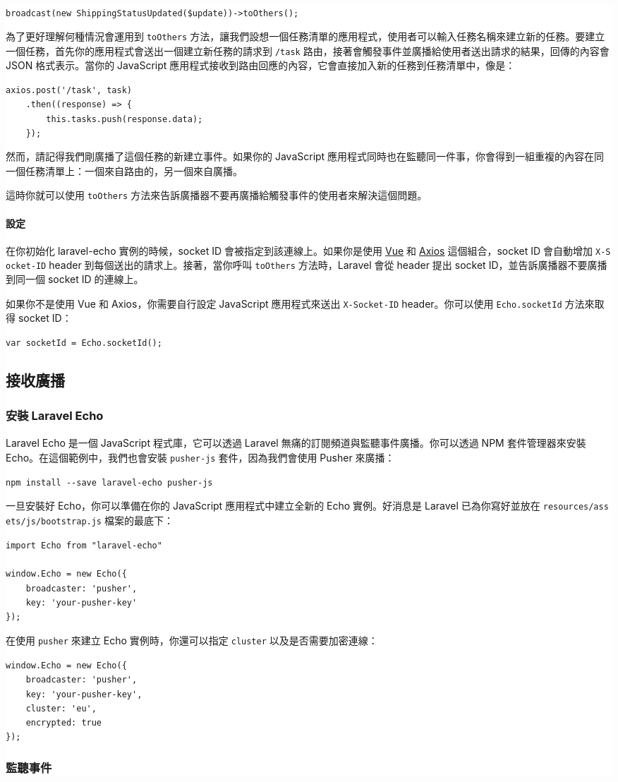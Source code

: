    broadcast(new ShippingStatusUpdated($update))->toOthers();

為了更好理解何種情況會運用到 `toOthers` 方法，讓我們設想一個任務清單的應用程式，使用者可以輸入任務名稱來建立新的任務。要建立一個任務，首先你的應用程式會送出一個建立新任務的請求到 `/task` 路由，接著會觸發事件並廣播給使用者送出請求的結果，回傳的內容會 JSON 格式表示。當你的 JavaScript 應用程式接收到路由回應的內容，它會直接加入新的任務到任務清單中，像是：

    axios.post('/task', task)
        .then((response) => {
            this.tasks.push(response.data);
        });

然而，請記得我們剛廣播了這個任務的新建立事件。如果你的 JavaScript 應用程式同時也在監聽同一件事，你會得到一組重複的內容在同一個任務清單上：一個來自路由的，另一個來自廣播。

這時你就可以使用 `toOthers` 方法來告訴廣播器不要再廣播給觸發事件的使用者來解決這個問題。

#### 設定

在你初始化 laravel-echo 實例的時候，socket ID 會被指定到該連線上。如果你是使用 [Vue](https://vuejs.org) 和 [Axios](https://github.com/mzabriskie/axios) 這個組合，socket ID 會自動增加 `X-Socket-ID` header 到每個送出的請求上。接著，當你呼叫 `toOthers` 方法時，Laravel 會從 header 提出 socket ID，並告訴廣播器不要廣播到同一個 socket ID 的連線上。

如果你不是使用 Vue 和 Axios，你需要自行設定 JavaScript 應用程式來送出 `X-Socket-ID` header。你可以使用 `Echo.socketId` 方法來取得 socket ID：

    var socketId = Echo.socketId();

<a name="receiving-broadcasts"></a>
## 接收廣播

<a name="installing-laravel-echo"></a>
### 安裝 Laravel Echo

Laravel Echo 是一個 JavaScript 程式庫，它可以透過 Laravel 無痛的訂閱頻道與監聽事件廣播。你可以透過 NPM 套件管理器來安裝 Echo。在這個範例中，我們也會安裝 `pusher-js` 套件，因為我們會使用 Pusher 來廣播：

    npm install --save laravel-echo pusher-js

一旦安裝好 Echo，你可以準備在你的 JavaScript 應用程式中建立全新的 Echo 實例。好消息是 Laravel 已為你寫好並放在 `resources/assets/js/bootstrap.js` 檔案的最底下：

    import Echo from "laravel-echo"

    window.Echo = new Echo({
        broadcaster: 'pusher',
        key: 'your-pusher-key'
    });

在使用 `pusher` 來建立 Echo 實例時，你還可以指定 `cluster` 以及是否需要加密連線：

    window.Echo = new Echo({
        broadcaster: 'pusher',
        key: 'your-pusher-key',
        cluster: 'eu',
        encrypted: true
    });

<a name="listening-for-events"></a>
### 監聽事件
